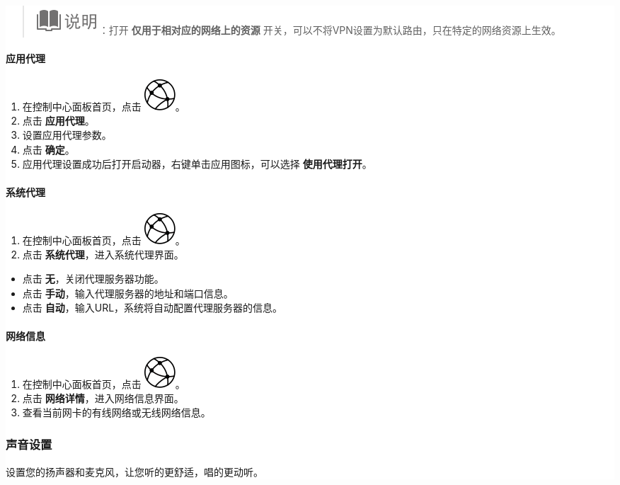 > ![notes](icon/notes.svg)：打开 **仅用于相对应的网络上的资源** 开关，可以不将VPN设置为默认路由，只在特定的网络资源上生效。

#### 应用代理

1. 在控制中心面板首页，点击  ![network_normal](icon/network_normal.svg)。
2. 点击 **应用代理**。
3. 设置应用代理参数。
4. 点击 **确定**。
5. 应用代理设置成功后打开启动器，右键单击应用图标，可以选择 **使用代理打开**。

#### 系统代理

1. 在控制中心面板首页，点击  ![network_normal](icon/network_normal.svg)。
2. 点击 **系统代理**，进入系统代理界面。
 - 点击 **无**，关闭代理服务器功能。
 - 点击 **手动**，输入代理服务器的地址和端口信息。
 - 点击 **自动**，输入URL，系统将自动配置代理服务器的信息。

#### 网络信息

1. 在控制中心面板首页，点击 ![network_normal](icon/network_normal.svg)。
2. 点击 **网络详情**，进入网络信息界面。
3. 查看当前网卡的有线网络或无线网络信息。

### 声音设置
设置您的扬声器和麦克风，让您听的更舒适，唱的更动听。
